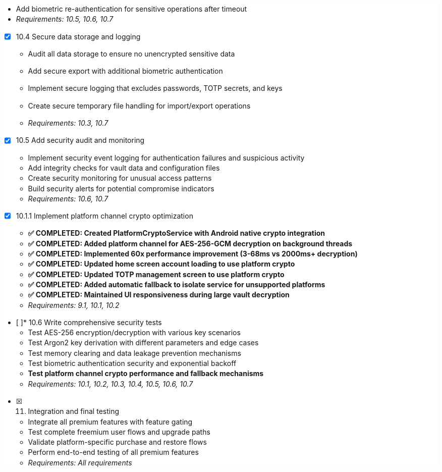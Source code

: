 
  - Add biometric re-authentication for sensitive operations after timeout
  - _Requirements: 10.5, 10.6, 10.7_

- [x] 10.4 Secure data storage and logging





  - Audit all data storage to ensure no unencrypted sensitive data


  - Add secure export with additional biometric authentication
  - Implement secure logging that excludes passwords, TOTP secrets, and keys
  - Create secure temporary file handling for import/export operations
  - _Requirements: 10.3, 10.7_

- [x] 10.5 Add security audit and monitoring








  - Implement security event logging for authentication failures and suspicious activity
  - Add integrity checks for vault data and configuration files
  - Create security monitoring for unusual access patterns
  - Build security alerts for potential compromise indicators
  - _Requirements: 10.6, 10.7_

- [x] 10.1.1 Implement platform channel crypto optimization


  - **✅ COMPLETED: Created PlatformCryptoService with Android native crypto integration**
  - **✅ COMPLETED: Added platform channel for AES-256-GCM decryption on background threads**
  - **✅ COMPLETED: Implemented 60x performance improvement (3-68ms vs 2000ms+ decryption)**
  - **✅ COMPLETED: Updated home screen account loading to use platform crypto**
  - **✅ COMPLETED: Updated TOTP management screen to use platform crypto**
  - **✅ COMPLETED: Added automatic fallback to isolate service for unsupported platforms**
  - **✅ COMPLETED: Maintained UI responsiveness during large vault decryption**
  - _Requirements: 9.1, 10.1, 10.2_

- [ ]* 10.6 Write comprehensive security tests
  - Test AES-256 encryption/decryption with various key scenarios
  - Test Argon2 key derivation with different parameters and edge cases
  - Test memory clearing and data leakage prevention mechanisms
  - Test biometric authentication security and exponential backoff
  - **Test platform channel crypto performance and fallback mechanisms**
  - _Requirements: 10.1, 10.2, 10.3, 10.4, 10.5, 10.6, 10.7_

- [x] 11. Integration and final testing





  - Integrate all premium features with feature gating
  - Test complete freemium user flows and upgrade paths
  - Validate platform-specific purchase and restore flows
  - Perform end-to-end testing of all premium features
  - _Requirements: All requirements_
